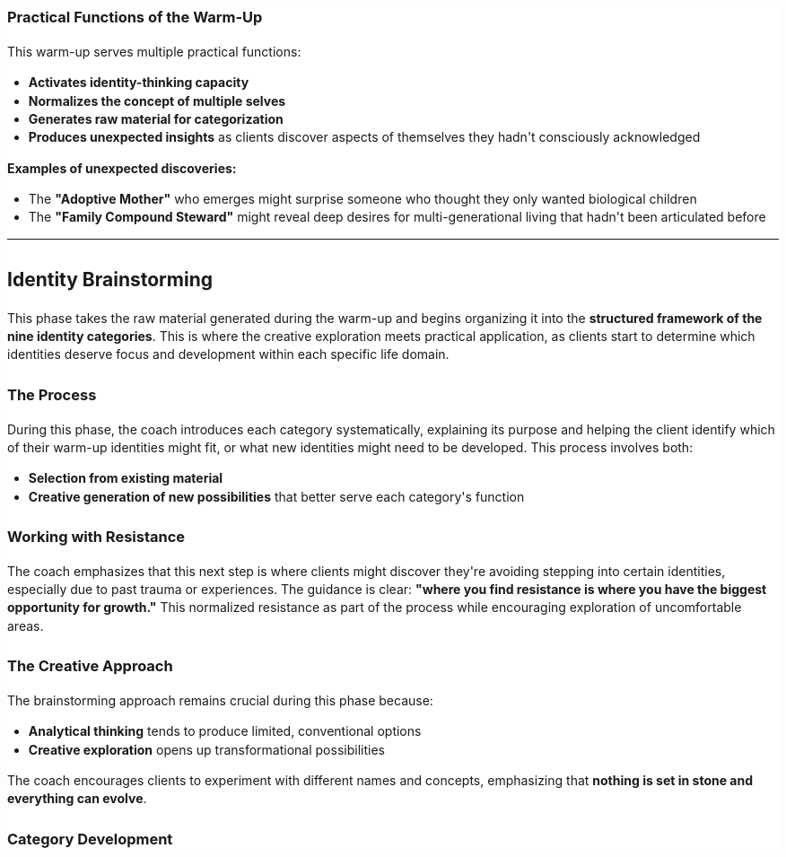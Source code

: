 ### Practical Functions of the Warm-Up

This warm-up serves multiple practical functions:

- **Activates identity-thinking capacity**
- **Normalizes the concept of multiple selves**
- **Generates raw material for categorization**
- **Produces unexpected insights** as clients discover aspects of themselves they hadn't consciously acknowledged

**Examples of unexpected discoveries:**

- The **"Adoptive Mother"** who emerges might surprise someone who thought they only wanted biological children
- The **"Family Compound Steward"** might reveal deep desires for multi-generational living that hadn't been articulated before

---

## Identity Brainstorming

This phase takes the raw material generated during the warm-up and begins organizing it into the **structured framework of the nine identity categories**. This is where the creative exploration meets practical application, as clients start to determine which identities deserve focus and development within each specific life domain.

### The Process

During this phase, the coach introduces each category systematically, explaining its purpose and helping the client identify which of their warm-up identities might fit, or what new identities might need to be developed. This process involves both:

- **Selection from existing material**
- **Creative generation of new possibilities** that better serve each category's function

### Working with Resistance

The coach emphasizes that this next step is where clients might discover they're avoiding stepping into certain identities, especially due to past trauma or experiences. The guidance is clear: **"where you find resistance is where you have the biggest opportunity for growth."** This normalized resistance as part of the process while encouraging exploration of uncomfortable areas.

### The Creative Approach

The brainstorming approach remains crucial during this phase because:

- **Analytical thinking** tends to produce limited, conventional options
- **Creative exploration** opens up transformational possibilities

The coach encourages clients to experiment with different names and concepts, emphasizing that **nothing is set in stone and everything can evolve**.

### Category Development
